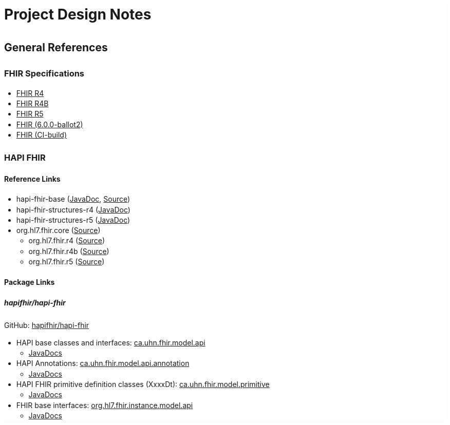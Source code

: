 # Project Design Notes

## General References

### FHIR Specifications

- [FHIR R4](https://hl7.org/fhir/R4)
- [FHIR R4B](https://hl7.org/fhir/R4B)
- [FHIR R5](https://hl7.org/fhir/R5)
- [FHIR (6.0.0-ballot2)](https://hl7.org/fhir/6.0.0-ballot2)
- [FHIR (CI-build)](https://build.fhir.org/index.html)

### HAPI FHIR

#### Reference Links

- hapi-fhir-base ([JavaDoc](https://hapifhir.io/hapi-fhir/apidocs/hapi-fhir-base/), [Source](https://github.com/hapifhir/hapi-fhir/tree/master/hapi-fhir-base))
- hapi-fhir-structures-r4 ([JavaDoc](https://hapifhir.io/hapi-fhir/apidocs/hapi-fhir-structures-r4/))
- hapi-fhir-structures-r5 ([JavaDoc](https://hapifhir.io/hapi-fhir/apidocs/hapi-fhir-structures-r5/))
- org.hl7.fhir.core ([Source](https://github.com/hapifhir/org.hl7.fhir.core))
  - org.hl7.fhir.r4 ([Source](https://github.com/hapifhir/org.hl7.fhir.core/tree/master/org.hl7.fhir.r4))
  - org.hl7.fhir.r4b ([Source](https://github.com/hapifhir/org.hl7.fhir.core/tree/master/org.hl7.fhir.r4b))
  - org.hl7.fhir.r5 ([Source](https://github.com/hapifhir/org.hl7.fhir.core/tree/master/org.hl7.fhir.r5))

#### Package Links

##### hapifhir/hapi-fhir

GitHub: [hapifhir/hapi-fhir](https://github.com/hapifhir/hapi-fhir)

- HAPI base classes and interfaces: [ca.uhn.fhir.model.api](https://github.com/hapifhir/hapi-fhir/tree/master/hapi-fhir-base/src/main/java/ca/uhn/fhir/model/api)
  - [JavaDocs](https://hapifhir.io/hapi-fhir/apidocs/hapi-fhir-base/ca/uhn/fhir/model/api/package-summary.html)
- HAPI Annotations: [ca.uhn.fhir.model.api.annotation](https://github.com/hapifhir/hapi-fhir/tree/master/hapi-fhir-base/src/main/java/ca/uhn/fhir/model/api/annotation)
  - [JavaDocs](https://hapifhir.io/hapi-fhir/apidocs/hapi-fhir-base/ca/uhn/fhir/model/api/annotation/package-summary.html)
- HAPI FHIR primitive definition classes (XxxxDt): [ca.uhn.fhir.model.primitive](https://github.com/hapifhir/hapi-fhir/tree/master/hapi-fhir-base/src/main/java/ca/uhn/fhir/model/primitive)
  - [JavaDocs](https://hapifhir.io/hapi-fhir/apidocs/hapi-fhir-base/ca/uhn/fhir/model/primitive/package-summary.html)
- FHIR base interfaces: [org.hl7.fhir.instance.model.api](https://github.com/hapifhir/hapi-fhir/tree/master/hapi-fhir-base/src/main/java/org/hl7/fhir/instance/model/api)
  - [JavaDocs](https://hapifhir.io/hapi-fhir/apidocs/hapi-fhir-base/org/hl7/fhir/instance/model/api/package-summary.html)
